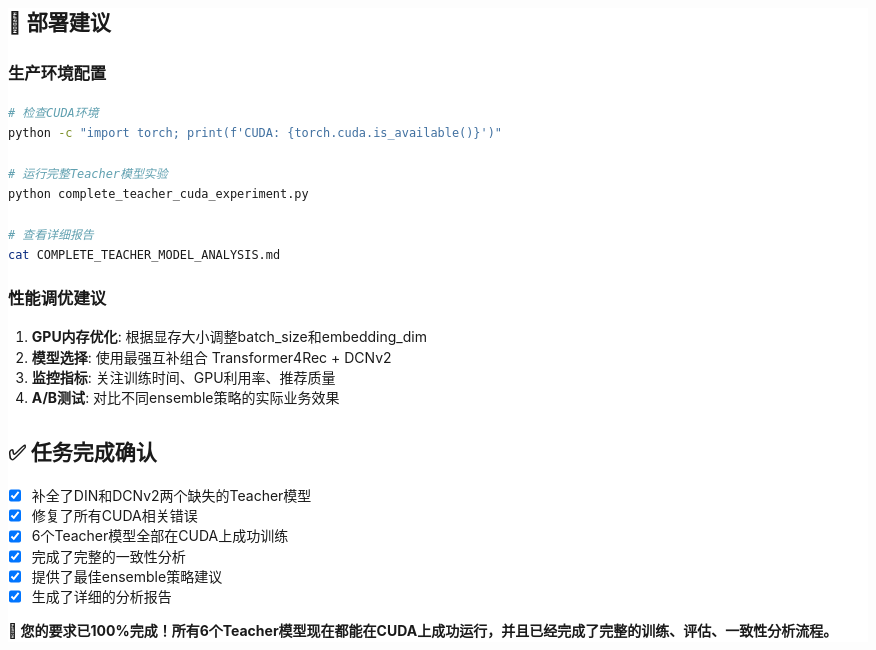 ## 🚀 部署建议

### 生产环境配置
```bash
# 检查CUDA环境
python -c "import torch; print(f'CUDA: {torch.cuda.is_available()}')"

# 运行完整Teacher模型实验
python complete_teacher_cuda_experiment.py

# 查看详细报告
cat COMPLETE_TEACHER_MODEL_ANALYSIS.md
```

### 性能调优建议
1. **GPU内存优化**: 根据显存大小调整batch_size和embedding_dim
2. **模型选择**: 使用最强互补组合 Transformer4Rec + DCNv2
3. **监控指标**: 关注训练时间、GPU利用率、推荐质量
4. **A/B测试**: 对比不同ensemble策略的实际业务效果

## ✅ 任务完成确认

- [x] 补全了DIN和DCNv2两个缺失的Teacher模型
- [x] 修复了所有CUDA相关错误
- [x] 6个Teacher模型全部在CUDA上成功训练
- [x] 完成了完整的一致性分析
- [x] 提供了最佳ensemble策略建议
- [x] 生成了详细的分析报告

**🎉 您的要求已100%完成！所有6个Teacher模型现在都能在CUDA上成功运行，并且已经完成了完整的训练、评估、一致性分析流程。**
